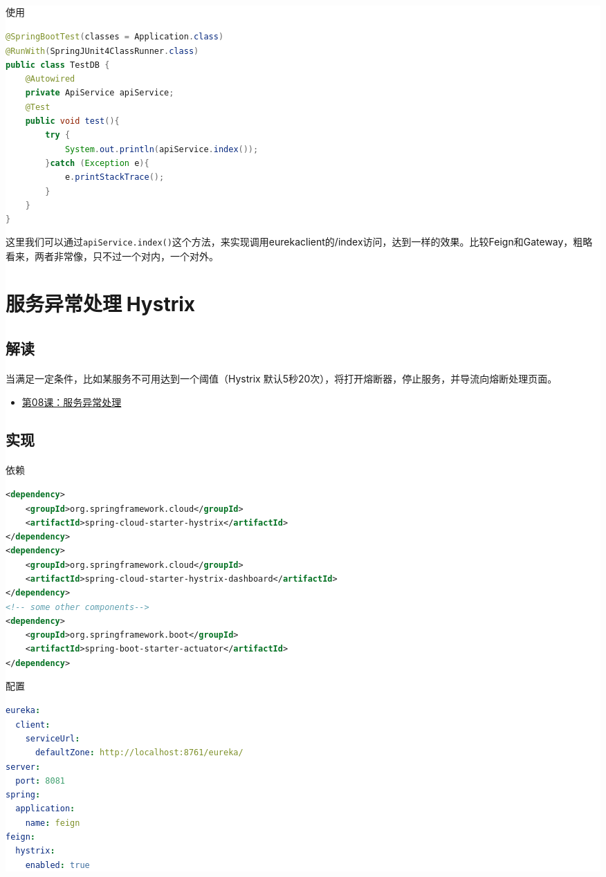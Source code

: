 使用

~~~ java
@SpringBootTest(classes = Application.class)
@RunWith(SpringJUnit4ClassRunner.class)
public class TestDB {
    @Autowired
    private ApiService apiService;
    @Test
    public void test(){
        try {
            System.out.println(apiService.index());
        }catch (Exception e){
            e.printStackTrace();
        }
    }
}
~~~

这里我们可以通过`apiService.index()`这个方法，来实现调用eurekaclient的/index访问，达到一样的效果。比较Feign和Gateway，粗略看来，两者非常像，只不过一个对内，一个对外。

# 服务异常处理 Hystrix

## 解读

当满足一定条件，比如某服务不可用达到一个阈值（Hystrix 默认5秒20次），将打开熔断器，停止服务，并导流向熔断处理页面。

- [第08课：服务异常处理](https://gitchat.csdn.net/columnTopic/5af10bfc0a989b69c3861064)

## 实现

依赖

~~~ xml
<dependency>
	<groupId>org.springframework.cloud</groupId>
	<artifactId>spring-cloud-starter-hystrix</artifactId>
</dependency>
<dependency>
	<groupId>org.springframework.cloud</groupId>
	<artifactId>spring-cloud-starter-hystrix-dashboard</artifactId>
</dependency>
<!-- some other components-->
<dependency>
	<groupId>org.springframework.boot</groupId>
	<artifactId>spring-boot-starter-actuator</artifactId>
</dependency>
~~~

配置

~~~ yml
eureka:
  client:
    serviceUrl:
      defaultZone: http://localhost:8761/eureka/
server:
  port: 8081
spring:
  application:
    name: feign
feign:
  hystrix:
    enabled: true

~~~